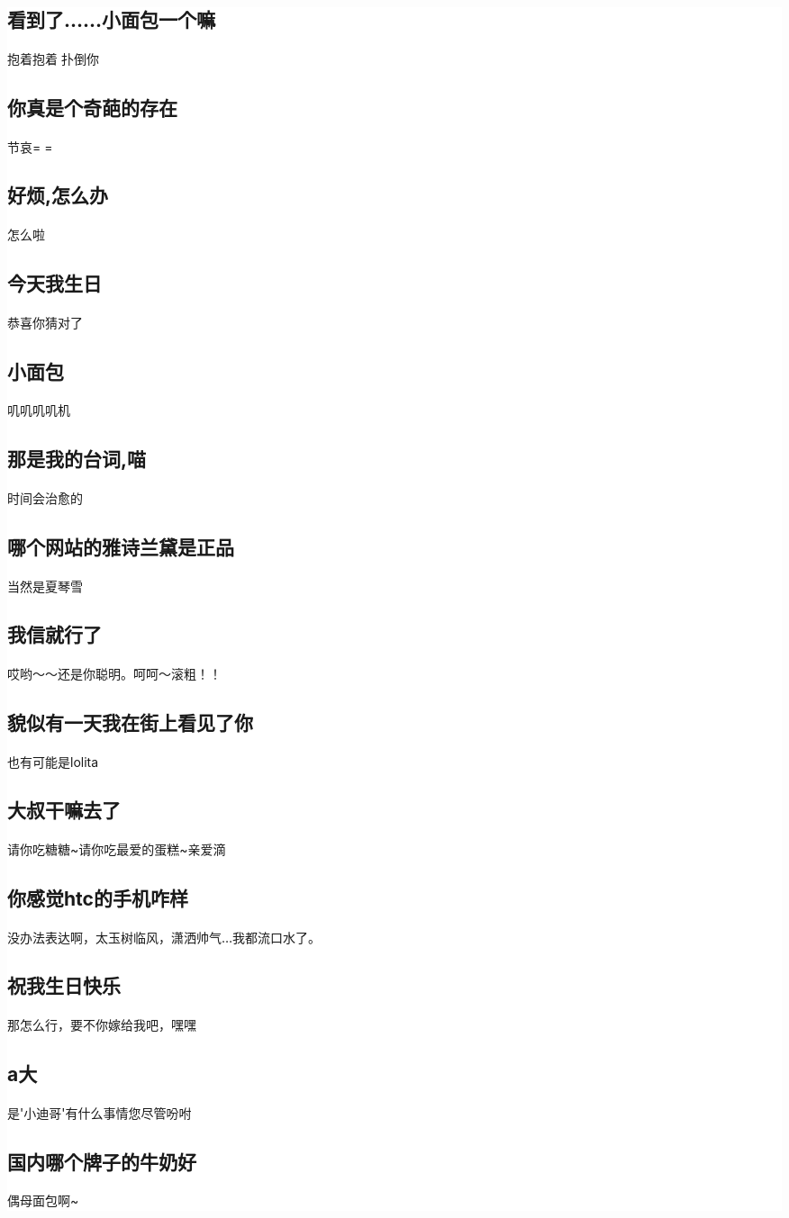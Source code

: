 ## 看到了……小面包一个嘛
抱着抱着 扑倒你

## 你真是个奇葩的存在
节哀= =

## 好烦,怎么办
怎么啦

## 今天我生日
恭喜你猜对了

## 小面包
叽叽叽叽机

## 那是我的台词,喵
时间会治愈的

## 哪个网站的雅诗兰黛是正品
当然是夏琴雪

## 我信就行了
哎哟～～还是你聪明。呵呵～滚粗！！

## 貌似有一天我在街上看见了你
也有可能是lolita

## 大叔干嘛去了
请你吃糖糖~请你吃最爱的蛋糕~亲爱滴

## 你感觉htc的手机咋样
没办法表达啊，太玉树临风，潇洒帅气…我都流口水了。

## 祝我生日快乐
那怎么行，要不你嫁给我吧，嘿嘿

## a大
是'小迪哥'有什么事情您尽管吩咐

## 国内哪个牌子的牛奶好
偶母面包啊~
